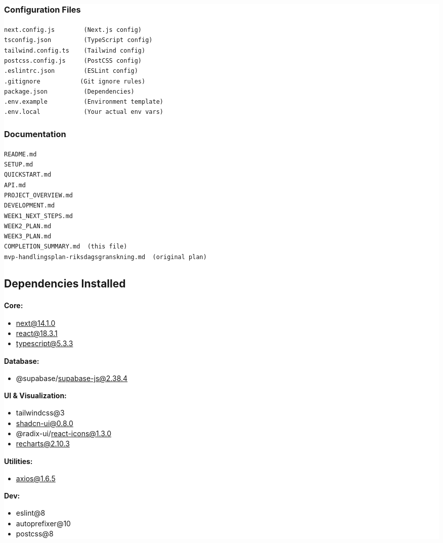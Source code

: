 ### Configuration Files

```
next.config.js        (Next.js config)
tsconfig.json         (TypeScript config)
tailwind.config.ts    (Tailwind config)
postcss.config.js     (PostCSS config)
.eslintrc.json        (ESLint config)
.gitignore           (Git ignore rules)
package.json          (Dependencies)
.env.example          (Environment template)
.env.local            (Your actual env vars)
```

### Documentation

```
README.md
SETUP.md
QUICKSTART.md
API.md
PROJECT_OVERVIEW.md
DEVELOPMENT.md
WEEK1_NEXT_STEPS.md
WEEK2_PLAN.md
WEEK3_PLAN.md
COMPLETION_SUMMARY.md  (this file)
mvp-handlingsplan-riksdagsgranskning.md  (original plan)
```

## Dependencies Installed

**Core:**
- next@14.1.0
- react@18.3.1
- typescript@5.3.3

**Database:**
- @supabase/supabase-js@2.38.4

**UI & Visualization:**
- tailwindcss@3
- shadcn-ui@0.8.0
- @radix-ui/react-icons@1.3.0
- recharts@2.10.3

**Utilities:**
- axios@1.6.5

**Dev:**
- eslint@8
- autoprefixer@10
- postcss@8

